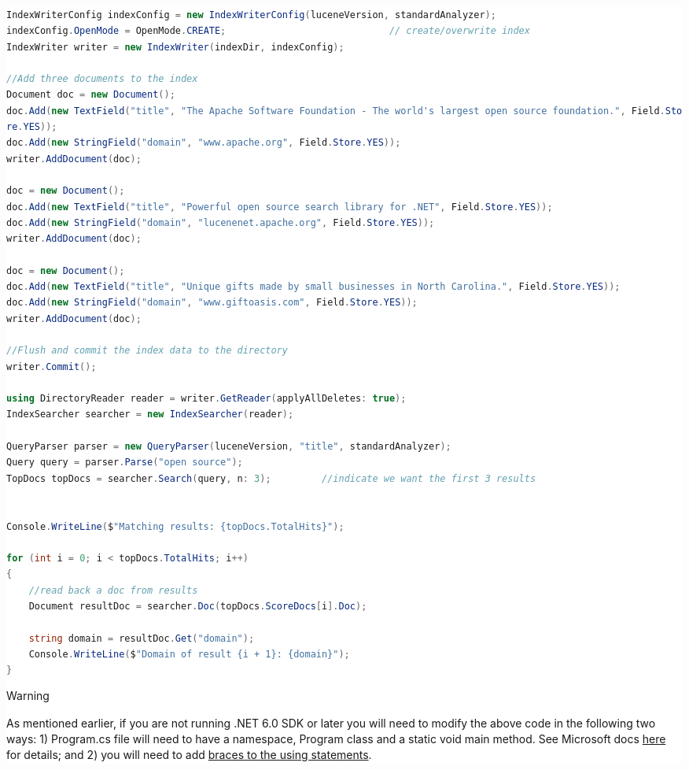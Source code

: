 ```c#
IndexWriterConfig indexConfig = new IndexWriterConfig(luceneVersion, standardAnalyzer);
indexConfig.OpenMode = OpenMode.CREATE;                             // create/overwrite index
IndexWriter writer = new IndexWriter(indexDir, indexConfig);

//Add three documents to the index
Document doc = new Document();
doc.Add(new TextField("title", "The Apache Software Foundation - The world's largest open source foundation.", Field.Store.YES));
doc.Add(new StringField("domain", "www.apache.org", Field.Store.YES));
writer.AddDocument(doc);

doc = new Document();
doc.Add(new TextField("title", "Powerful open source search library for .NET", Field.Store.YES));
doc.Add(new StringField("domain", "lucenenet.apache.org", Field.Store.YES));
writer.AddDocument(doc);

doc = new Document();
doc.Add(new TextField("title", "Unique gifts made by small businesses in North Carolina.", Field.Store.YES));
doc.Add(new StringField("domain", "www.giftoasis.com", Field.Store.YES));
writer.AddDocument(doc);

//Flush and commit the index data to the directory
writer.Commit();

using DirectoryReader reader = writer.GetReader(applyAllDeletes: true);
IndexSearcher searcher = new IndexSearcher(reader);

QueryParser parser = new QueryParser(luceneVersion, "title", standardAnalyzer);
Query query = parser.Parse("open source");
TopDocs topDocs = searcher.Search(query, n: 3);         //indicate we want the first 3 results


Console.WriteLine($"Matching results: {topDocs.TotalHits}");

for (int i = 0; i < topDocs.TotalHits; i++)
{
    //read back a doc from results
    Document resultDoc = searcher.Doc(topDocs.ScoreDocs[i].Doc);

    string domain = resultDoc.Get("domain");
    Console.WriteLine($"Domain of result {i + 1}: {domain}");
}
```

> [!WARNING]
> As mentioned earlier, if you are not running .NET 6.0 SDK or later you will need to modify the above code in the following two ways: 1) Program.cs file will need to have a namespace, Program class and a static void main method.  See Microsoft docs [here](https://docs.microsoft.com/en-us/dotnet/core/tutorials/with-visual-studio?pivots=dotnet-5-0#code-try-3) for details; and 2) you will need to add [braces to the using statements](https://docs.microsoft.com/en-us/dotnet/csharp/language-reference/keywords/using-statement#example).
